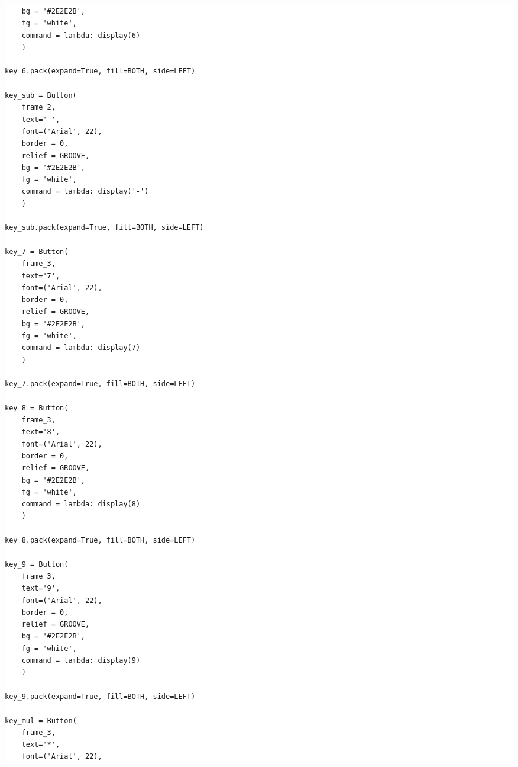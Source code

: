 ~~~
    bg = '#2E2E2B',
    fg = 'white',
    command = lambda: display(6)
    )

key_6.pack(expand=True, fill=BOTH, side=LEFT)

key_sub = Button(
    frame_2,
    text='-',
    font=('Arial', 22),
    border = 0,
    relief = GROOVE,
    bg = '#2E2E2B',
    fg = 'white',
    command = lambda: display('-')
    )

key_sub.pack(expand=True, fill=BOTH, side=LEFT)

key_7 = Button(
    frame_3,
    text='7',
    font=('Arial', 22),
    border = 0,
    relief = GROOVE,
    bg = '#2E2E2B',
    fg = 'white',
    command = lambda: display(7)
    )

key_7.pack(expand=True, fill=BOTH, side=LEFT)

key_8 = Button(
    frame_3,
    text='8',
    font=('Arial', 22),
    border = 0,
    relief = GROOVE,
    bg = '#2E2E2B',
    fg = 'white',
    command = lambda: display(8)
    )

key_8.pack(expand=True, fill=BOTH, side=LEFT)

key_9 = Button(
    frame_3,
    text='9',
    font=('Arial', 22),
    border = 0,
    relief = GROOVE,
    bg = '#2E2E2B',
    fg = 'white',
    command = lambda: display(9)
    )

key_9.pack(expand=True, fill=BOTH, side=LEFT)

key_mul = Button(
    frame_3,
    text='*',
    font=('Arial', 22),
~~~